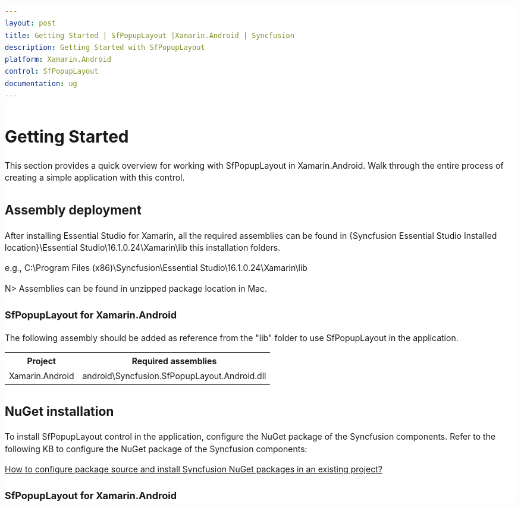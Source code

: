 ```yaml
---
layout: post
title: Getting Started | SfPopupLayout |Xamarin.Android | Syncfusion
description: Getting Started with SfPopupLayout
platform: Xamarin.Android
control: SfPopupLayout
documentation: ug
--- 
```


# Getting Started

This section provides a quick overview for working with SfPopupLayout in Xamarin.Android. Walk through the entire process of creating a simple application with this control.

## Assembly deployment

After installing Essential Studio for Xamarin, all the required assemblies can be found in {Syncfusion Essential Studio Installed location}\Essential Studio\16.1.0.24\Xamarin\lib this installation folders.

e.g., C:\Program Files (x86)\Syncfusion\Essential Studio\16.1.0.24\Xamarin\lib

N> Assemblies can be found in unzipped package location in Mac.

### SfPopupLayout for Xamarin.Android

The following assembly should be added as reference from the "lib" folder to use SfPopupLayout in the application.

<table>
<tr>
<th> Project </th>
<th> Required assemblies </th>
</tr>
<tr>
<td> Xamarin.Android </td>
<td> android\Syncfusion.SfPopupLayout.Android.dll </td>
</tr>
</table>

## NuGet installation

To install SfPopupLayout control in the application, configure the NuGet package of the Syncfusion components. Refer to the following KB to configure the NuGet package of the Syncfusion components:

[How to configure package source and install Syncfusion NuGet packages in an existing project?](https://www.syncfusion.com/kb/7441/how-to-configure-package-source-and-install-syncfusion-nuget-packages-in-an-existing-project)

### SfPopupLayout for Xamarin.Android
